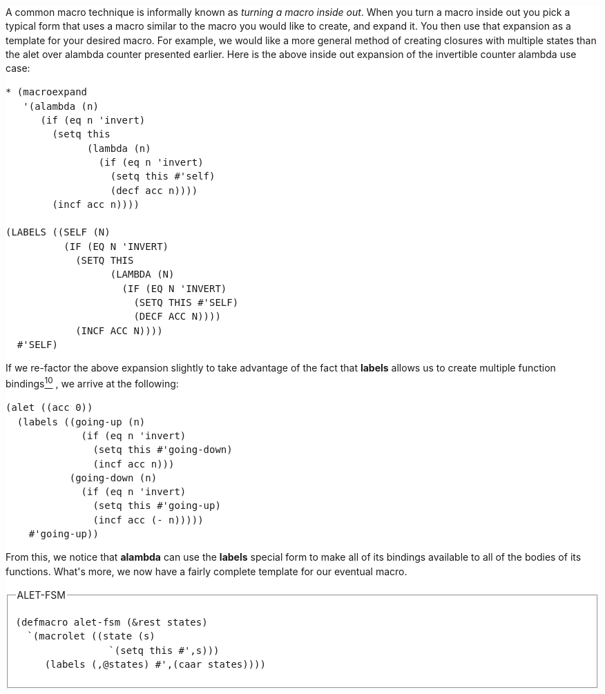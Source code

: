 A common macro technique is informally known as _turning a macro inside out_. When you turn a macro inside out you pick a typical form that uses a macro similar to the macro you would like to create, and expand it. You then use that expansion as a template for your desired macro. For example, we would like a more general method of creating closures with multiple states than the alet over alambda counter presented earlier. Here is the above inside out expansion of the invertible counter alambda use case:

<pre class="lol_pre">* (macroexpand
   '(alambda (n)
      (if (eq n 'invert)
        (setq this
              (lambda (n)
                (if (eq n 'invert)
                  (setq this #'self)
                  (decf acc n))))
        (incf acc n))))

(LABELS ((SELF (N)
          (IF (EQ N 'INVERT)
            (SETQ THIS
                  (LAMBDA (N)
                    (IF (EQ N 'INVERT)
                      (SETQ THIS #'SELF)
                      (DECF ACC N))))
            (INCF ACC N))))
  #'SELF)</pre>

If we re-factor the above expansion slightly to take advantage of the fact that **labels** allows us to create multiple function bindings[<sup>10</sup>](https://letoverlambda.com/textmode.cl/guest/chap6.html#) <span id="note_10" style="display:none"><sup>_Hence the plurality of **labels**._</sup></span> , we arrive at the following:

<pre class="lol_pre">(alet ((acc 0))
  (labels ((going-up (n)
             (if (eq n 'invert)
               (setq this #'going-down)
               (incf acc n)))
           (going-down (n)
             (if (eq n 'invert)
               (setq this #'going-up)
               (incf acc (- n)))))
    #'going-up))</pre>

From this, we notice that **alambda** can use the **labels** special form to make all of its bindings available to all of the bodies of its functions. What's more, we now have a fairly complete template for our eventual macro.

<fieldset><legend>ALET-FSM</legend>

<pre class="lol_code">(defmacro alet-fsm (&rest states)
  `(macrolet ((state (s)
                `(setq this #',s)))
     (labels (,@states) #',(caar states))))</pre>

</fieldset>
